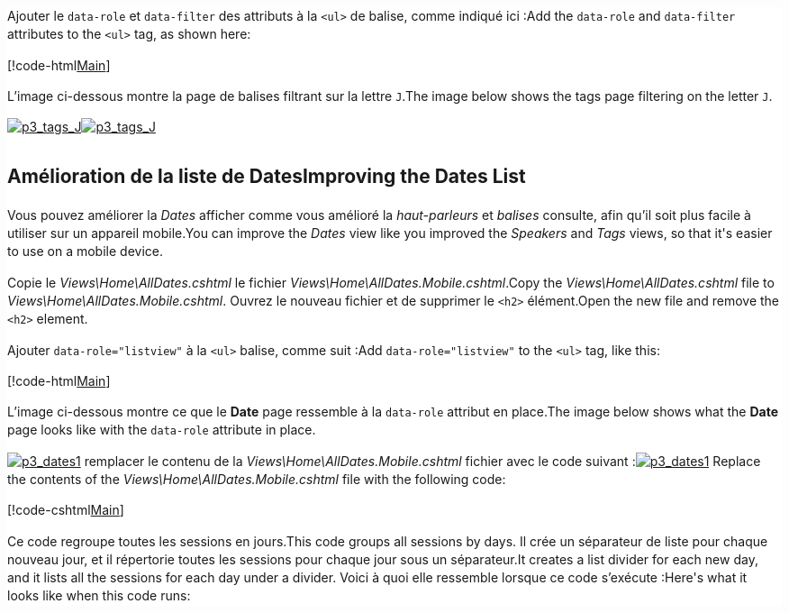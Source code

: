 <span data-ttu-id="e3d22-316">Ajouter le `data-role` et `data-filter` des attributs à la `<ul>` de balise, comme indiqué ici :</span><span class="sxs-lookup"><span data-stu-id="e3d22-316">Add the `data-role` and `data-filter` attributes to the `<ul>` tag, as shown here:</span></span>

[!code-html[Main](aspnet-mvc-4-mobile-features/samples/sample21.html)]

<span data-ttu-id="e3d22-317">L’image ci-dessous montre la page de balises filtrant sur la lettre `J`.</span><span class="sxs-lookup"><span data-stu-id="e3d22-317">The image below shows the tags page filtering on the letter `J`.</span></span>

<span data-ttu-id="e3d22-318">[![p3_tags_J](aspnet-mvc-4-mobile-features/_static/image41.png)](aspnet-mvc-4-mobile-features/_static/image40.png)</span><span class="sxs-lookup"><span data-stu-id="e3d22-318">[![p3_tags_J](aspnet-mvc-4-mobile-features/_static/image41.png)](aspnet-mvc-4-mobile-features/_static/image40.png)</span></span>

## <a name="improving-the-dates-list"></a><span data-ttu-id="e3d22-319">Amélioration de la liste de Dates</span><span class="sxs-lookup"><span data-stu-id="e3d22-319">Improving the Dates List</span></span>

<span data-ttu-id="e3d22-320">Vous pouvez améliorer la *Dates* afficher comme vous amélioré la *haut-parleurs* et *balises* consulte, afin qu’il soit plus facile à utiliser sur un appareil mobile.</span><span class="sxs-lookup"><span data-stu-id="e3d22-320">You can improve the *Dates* view like you improved the *Speakers* and *Tags* views, so that it's easier to use on a mobile device.</span></span>

<span data-ttu-id="e3d22-321">Copie le *Views\Home\AllDates.cshtml* le fichier *Views\Home\AllDates.Mobile.cshtml*.</span><span class="sxs-lookup"><span data-stu-id="e3d22-321">Copy the *Views\Home\AllDates.cshtml* file to *Views\Home\AllDates.Mobile.cshtml*.</span></span> <span data-ttu-id="e3d22-322">Ouvrez le nouveau fichier et de supprimer le `<h2>` élément.</span><span class="sxs-lookup"><span data-stu-id="e3d22-322">Open the new file and remove the `<h2>` element.</span></span>

<span data-ttu-id="e3d22-323">Ajouter `data-role="listview"` à la `<ul>` balise, comme suit :</span><span class="sxs-lookup"><span data-stu-id="e3d22-323">Add `data-role="listview"` to the `<ul>` tag, like this:</span></span>

[!code-html[Main](aspnet-mvc-4-mobile-features/samples/sample22.html)]

<span data-ttu-id="e3d22-324">L’image ci-dessous montre ce que le **Date** page ressemble à la `data-role` attribut en place.</span><span class="sxs-lookup"><span data-stu-id="e3d22-324">The image below shows what the **Date** page looks like with the `data-role` attribute in place.</span></span>

<span data-ttu-id="e3d22-325">[![p3_dates1](aspnet-mvc-4-mobile-features/_static/image43.png)](aspnet-mvc-4-mobile-features/_static/image42.png) remplacer le contenu de la *Views\Home\AllDates.Mobile.cshtml* fichier avec le code suivant :</span><span class="sxs-lookup"><span data-stu-id="e3d22-325">[![p3_dates1](aspnet-mvc-4-mobile-features/_static/image43.png)](aspnet-mvc-4-mobile-features/_static/image42.png) Replace the contents of the *Views\Home\AllDates.Mobile.cshtml* file with the following code:</span></span>

[!code-cshtml[Main](aspnet-mvc-4-mobile-features/samples/sample23.cshtml)]

<span data-ttu-id="e3d22-326">Ce code regroupe toutes les sessions en jours.</span><span class="sxs-lookup"><span data-stu-id="e3d22-326">This code groups all sessions by days.</span></span> <span data-ttu-id="e3d22-327">Il crée un séparateur de liste pour chaque nouveau jour, et il répertorie toutes les sessions pour chaque jour sous un séparateur.</span><span class="sxs-lookup"><span data-stu-id="e3d22-327">It creates a list divider for each new day, and it lists all the sessions for each day under a divider.</span></span> <span data-ttu-id="e3d22-328">Voici à quoi elle ressemble lorsque ce code s’exécute :</span><span class="sxs-lookup"><span data-stu-id="e3d22-328">Here's what it looks like when this code runs:</span></span>
